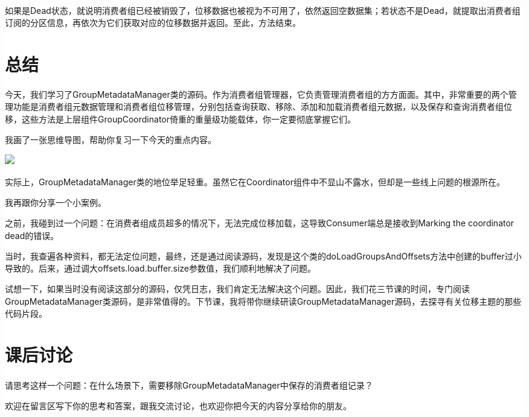 如果是Dead状态，就说明消费者组已经被销毁了，位移数据也被视为不可用了，依然返回空数据集；若状态不是Dead，就提取出消费者组订阅的分区信息，再依次为它们获取对应的位移数据并返回。至此，方法结束。

# 总结

今天，我们学习了GroupMetadataManager类的源码。作为消费者组管理器，它负责管理消费者组的方方面面。其中，非常重要的两个管理功能是消费者组元数据管理和消费者组位移管理，分别包括查询获取、移除、添加和加载消费者组元数据，以及保存和查询消费者组位移，这些方法是上层组件GroupCoordinator倚重的重量级功能载体，你一定要彻底掌握它们。

我画了一张思维导图，帮助你复习一下今天的重点内容。

![](<https://static001.geekbang.org/resource/image/eb/5a/eb8fe45e1d152e2ac9cb52c81390265a.jpg?wh=2250*1869>)

实际上，GroupMetadataManager类的地位举足轻重。虽然它在Coordinator组件中不显山不露水，但却是一些线上问题的根源所在。

我再跟你分享一个小案例。

之前，我碰到过一个问题：在消费者组成员超多的情况下，无法完成位移加载，这导致Consumer端总是接收到Marking the coordinator dead的错误。

当时，我查遍各种资料，都无法定位问题，最终，还是通过阅读源码，发现是这个类的doLoadGroupsAndOffsets方法中创建的buffer过小导致的。后来，通过调大offsets.load.buffer.size参数值，我们顺利地解决了问题。

试想一下，如果当时没有阅读这部分的源码，仅凭日志，我们肯定无法解决这个问题。因此，我们花三节课的时间，专门阅读GroupMetadataManager类源码，是非常值得的。下节课，我将带你继续研读GroupMetadataManager源码，去探寻有关位移主题的那些代码片段。

# 课后讨论

请思考这样一个问题：在什么场景下，需要移除GroupMetadataManager中保存的消费者组记录？

欢迎在留言区写下你的思考和答案，跟我交流讨论，也欢迎你把今天的内容分享给你的朋友。

